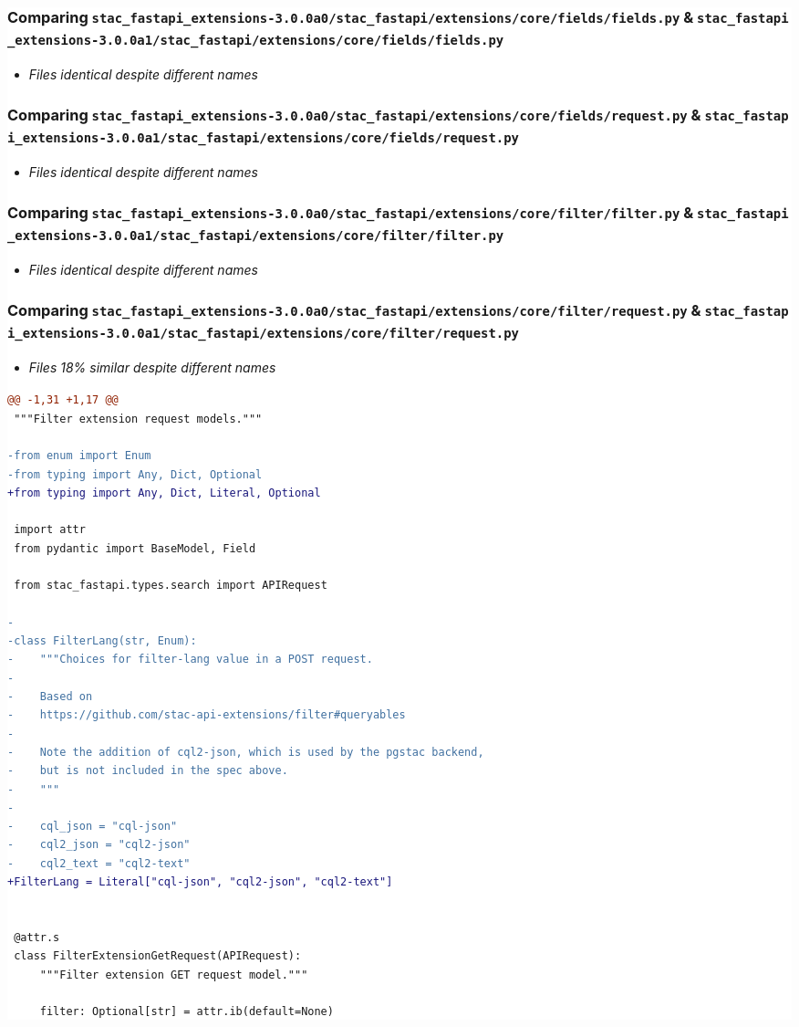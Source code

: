 ### Comparing `stac_fastapi_extensions-3.0.0a0/stac_fastapi/extensions/core/fields/fields.py` & `stac_fastapi_extensions-3.0.0a1/stac_fastapi/extensions/core/fields/fields.py`

 * *Files identical despite different names*

### Comparing `stac_fastapi_extensions-3.0.0a0/stac_fastapi/extensions/core/fields/request.py` & `stac_fastapi_extensions-3.0.0a1/stac_fastapi/extensions/core/fields/request.py`

 * *Files identical despite different names*

### Comparing `stac_fastapi_extensions-3.0.0a0/stac_fastapi/extensions/core/filter/filter.py` & `stac_fastapi_extensions-3.0.0a1/stac_fastapi/extensions/core/filter/filter.py`

 * *Files identical despite different names*

### Comparing `stac_fastapi_extensions-3.0.0a0/stac_fastapi/extensions/core/filter/request.py` & `stac_fastapi_extensions-3.0.0a1/stac_fastapi/extensions/core/filter/request.py`

 * *Files 18% similar despite different names*

```diff
@@ -1,31 +1,17 @@
 """Filter extension request models."""
 
-from enum import Enum
-from typing import Any, Dict, Optional
+from typing import Any, Dict, Literal, Optional
 
 import attr
 from pydantic import BaseModel, Field
 
 from stac_fastapi.types.search import APIRequest
 
-
-class FilterLang(str, Enum):
-    """Choices for filter-lang value in a POST request.
-
-    Based on
-    https://github.com/stac-api-extensions/filter#queryables
-
-    Note the addition of cql2-json, which is used by the pgstac backend,
-    but is not included in the spec above.
-    """
-
-    cql_json = "cql-json"
-    cql2_json = "cql2-json"
-    cql2_text = "cql2-text"
+FilterLang = Literal["cql-json", "cql2-json", "cql2-text"]
 
 
 @attr.s
 class FilterExtensionGetRequest(APIRequest):
     """Filter extension GET request model."""
 
     filter: Optional[str] = attr.ib(default=None)
```
